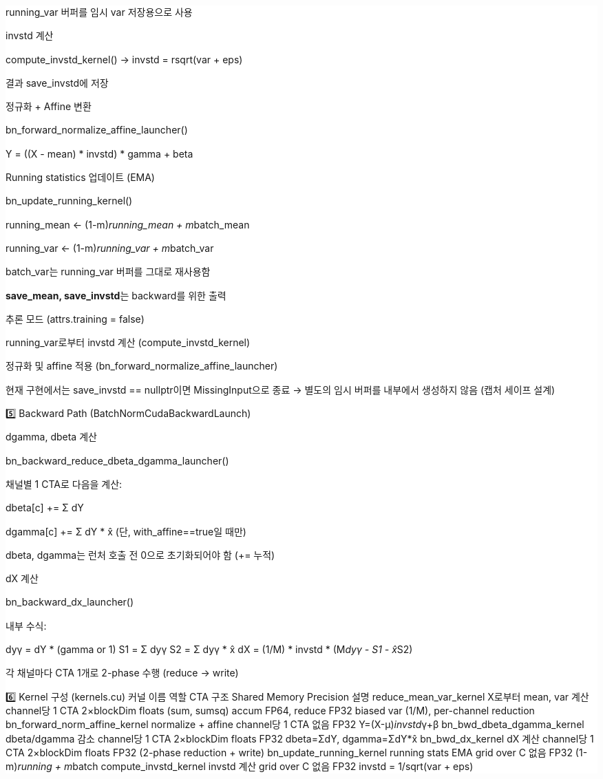 running_var 버퍼를 임시 var 저장용으로 사용

invstd 계산

compute_invstd_kernel() → invstd = rsqrt(var + eps)

결과 save_invstd에 저장

정규화 + Affine 변환

bn_forward_normalize_affine_launcher()

Y = ((X - mean) * invstd) * gamma + beta

Running statistics 업데이트 (EMA)

bn_update_running_kernel()

running_mean ← (1-m)*running_mean + m*batch_mean

running_var ← (1-m)*running_var + m*batch_var

batch_var는 running_var 버퍼를 그대로 재사용함

**save_mean, save_invstd**는 backward를 위한 출력

추론 모드 (attrs.training = false)

running_var로부터 invstd 계산 (compute_invstd_kernel)

정규화 및 affine 적용 (bn_forward_normalize_affine_launcher)

현재 구현에서는 save_invstd == nullptr이면 MissingInput으로 종료
→ 별도의 임시 버퍼를 내부에서 생성하지 않음 (캡처 세이프 설계)

5️⃣ Backward Path (BatchNormCudaBackwardLaunch)

dgamma, dbeta 계산

bn_backward_reduce_dbeta_dgamma_launcher()

채널별 1 CTA로 다음을 계산:

dbeta[c] += Σ dY

dgamma[c] += Σ dY * x̂ (단, with_affine==true일 때만)

dbeta, dgamma는 런처 호출 전 0으로 초기화되어야 함 (+= 누적)

dX 계산

bn_backward_dx_launcher()

내부 수식:

dyγ = dY * (gamma or 1)
S1 = Σ dyγ
S2 = Σ dyγ * x̂
dX = (1/M) * invstd * (M*dyγ - S1 - x̂*S2)


각 채널마다 CTA 1개로 2-phase 수행 (reduce → write)

6️⃣ Kernel 구성 (kernels.cu)
커널 이름	역할	CTA 구조	Shared Memory	Precision	설명
reduce_mean_var_kernel	X로부터 mean, var 계산	channel당 1 CTA	2×blockDim floats (sum, sumsq)	accum FP64, reduce FP32	biased var (1/M), per-channel reduction
bn_forward_norm_affine_kernel	normalize + affine	channel당 1 CTA	없음	FP32	Y=(X-μ)*invstd*γ+β
bn_bwd_dbeta_dgamma_kernel	dbeta/dgamma 감소	channel당 1 CTA	2×blockDim floats	FP32	dbeta=ΣdY, dgamma=ΣdY*x̂
bn_bwd_dx_kernel	dX 계산	channel당 1 CTA	2×blockDim floats	FP32	(2-phase reduction + write)
bn_update_running_kernel	running stats EMA	grid over C	없음	FP32	(1-m)*running + m*batch
compute_invstd_kernel	invstd 계산	grid over C	없음	FP32	invstd = 1/sqrt(var + eps)
